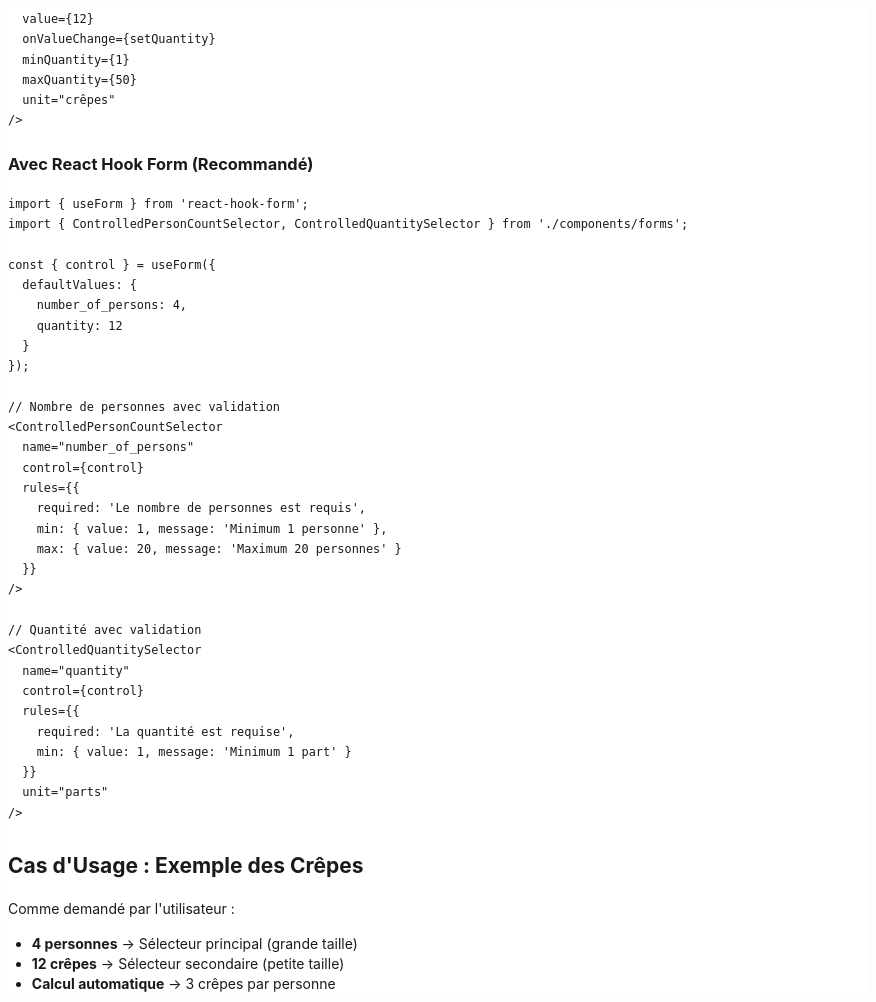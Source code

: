 ```tsx
  value={12}
  onValueChange={setQuantity}
  minQuantity={1}
  maxQuantity={50}
  unit="crêpes"
/>
```

### Avec React Hook Form (Recommandé)

```tsx
import { useForm } from 'react-hook-form';
import { ControlledPersonCountSelector, ControlledQuantitySelector } from './components/forms';

const { control } = useForm({
  defaultValues: {
    number_of_persons: 4,
    quantity: 12
  }
});

// Nombre de personnes avec validation
<ControlledPersonCountSelector
  name="number_of_persons"
  control={control}
  rules={{ 
    required: 'Le nombre de personnes est requis',
    min: { value: 1, message: 'Minimum 1 personne' },
    max: { value: 20, message: 'Maximum 20 personnes' }
  }}
/>

// Quantité avec validation
<ControlledQuantitySelector
  name="quantity"
  control={control}
  rules={{ 
    required: 'La quantité est requise',
    min: { value: 1, message: 'Minimum 1 part' }
  }}
  unit="parts"
/>
```

## Cas d'Usage : Exemple des Crêpes

Comme demandé par l'utilisateur :
- **4 personnes** → Sélecteur principal (grande taille)
- **12 crêpes** → Sélecteur secondaire (petite taille)
- **Calcul automatique** → 3 crêpes par personne
